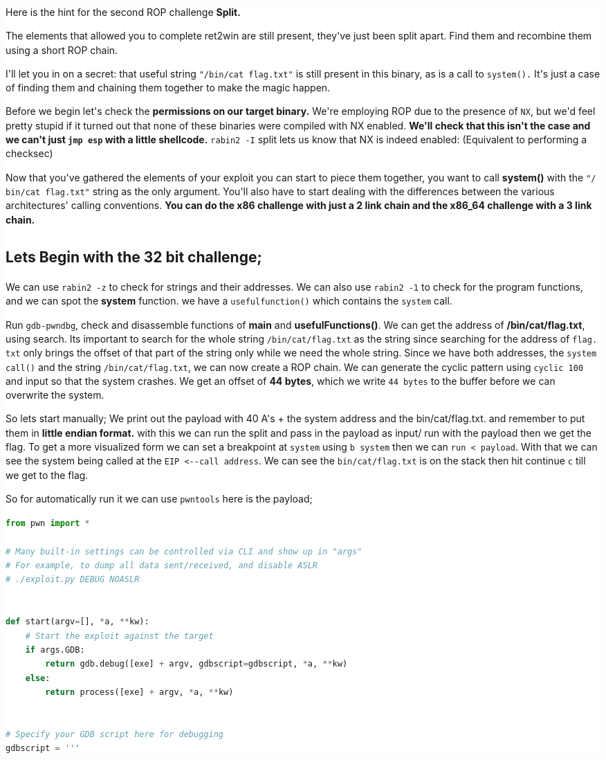 Here is the hint for the second ROP challenge **Split.**

The elements that allowed you to complete ret2win are still present, they've just been split apart.
Find them and recombine them using a short ROP chain.

I'll let you in on a secret: that useful string `"/bin/cat flag.txt"` is still present in this binary, as is a call to `system().` It's just a case of finding them and chaining them together to make the magic happen. 

Before we begin let's check the **permissions on our target binary.** We're employing ROP due to the presence of `NX`, but we'd feel pretty stupid if it turned out that none of these binaries were compiled with NX enabled. **We'll check that this isn't the case and we can't just `jmp esp` with a little shellcode.**
`rabin2 -I` split lets us know that NX is indeed enabled: (Equivalent to performing a checksec)

Now that you've gathered the elements of your exploit you can start to piece them together, you want to call **system()** with the `"/bin/cat flag.txt"` string as the only argument. You'll also have to start dealing with the differences between the various architectures' calling conventions. 
**You can do the x86 challenge with just a 2 link chain and the x86_64 challenge with a 3 link chain.** 

Lets Begin with the **32 bit** challenge;
---

We can use `rabin2 -z` to check for strings and their addresses.
We can also use `rabin2 -1` to check for the program functions, and we can spot the **system** function.
we have a `usefulfunction()` which contains the `system` call.

Run `gdb-pwndbg`, check and disassemble functions of **main** and **usefulFunctions()**. We can get the address of **/bin/cat/flag.txt**, using search. Its important to search for the whole string `/bin/cat/flag.txt` as the string since searching for the address of `flag.txt` only brings the offset of that part of the string only while we need the whole string.
Since we have both addresses, the `systemcall()` and the string `/bin/cat/flag.txt`, we can now create a ROP chain. We can generate the cyclic pattern using `cyclic 100 ` and input so that the system crashes. We get an offset of **44 bytes**, which we write `44 bytes` to the buffer before we can overwrite the system.

So lets start manually;
We print out the payload  with 40 A's + the system address and the bin/cat/flag.txt. and remember to put them in **little endian format.** with this we can run the split and pass in the payload as input/ run with the payload then we get the flag.
To get a more visualized form we can set a breakpoint at `system` using `b system` then we can `run < payload`. With that we can see the system being called at the `EIP <--call address`.
We can see the `bin/cat/flag.txt` is on the stack then hit continue `c` till we get to the flag.


So for automatically run it we can use `pwntools`
here is the payload;

```python
from pwn import *

# Many built-in settings can be controlled via CLI and show up in "args"
# For example, to dump all data sent/received, and disable ASLR
# ./exploit.py DEBUG NOASLR


def start(argv=[], *a, **kw):
    # Start the exploit against the target
    if args.GDB:
        return gdb.debug([exe] + argv, gdbscript=gdbscript, *a, **kw)
    else:
        return process([exe] + argv, *a, **kw)


# Specify your GDB script here for debugging
gdbscript = '''
```